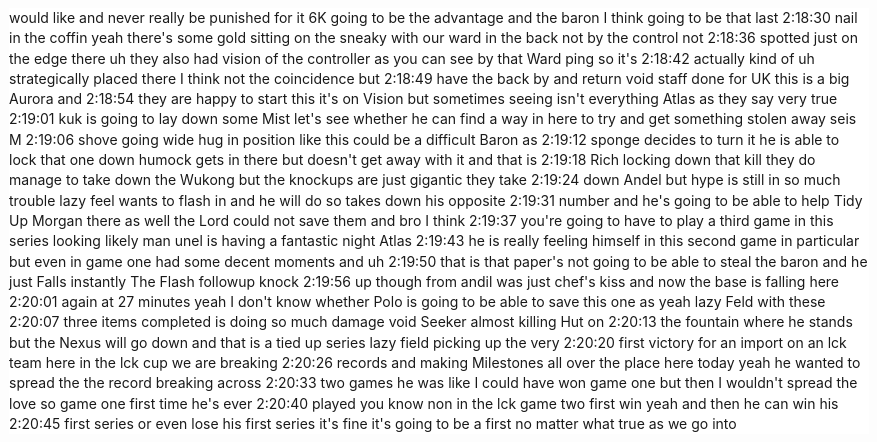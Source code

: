 would like and never really be punished for it 6K going to be the advantage and the baron I think going to be that last
2:18:30
nail in the coffin yeah there's some gold sitting on the sneaky with our ward in the back not by the control not
2:18:36
spotted just on the edge there uh they also had vision of the controller as you can see by that Ward ping so it's
2:18:42
actually kind of uh strategically placed there I think not the coincidence but
2:18:49
have the back by and return void staff done for UK this is a big Aurora and
2:18:54
they are happy to start this it's on Vision but sometimes seeing isn't everything Atlas as they say very true
2:19:01
kuk is going to lay down some Mist let's see whether he can find a way in here to try and get something stolen away seis M
2:19:06
shove going wide hug in position like this could be a difficult Baron as
2:19:12
sponge decides to turn it he is able to lock that one down humock gets in there but doesn't get away with it and that is
2:19:18
Rich locking down that kill they do manage to take down the Wukong but the knockups are just gigantic they take
2:19:24
down Andel but hype is still in so much trouble lazy feel wants to flash in and he will do so takes down his opposite
2:19:31
number and he's going to be able to help Tidy Up Morgan there as well the Lord could not save them and bro I think
2:19:37
you're going to have to play a third game in this series looking likely man unel is having a fantastic night Atlas
2:19:43
he is really feeling himself in this second game in particular but even in game one had some decent moments and uh
2:19:50
that is that paper's not going to be able to steal the baron and he just Falls instantly The Flash followup knock
2:19:56
up though from andil was just chef's kiss and now the base is falling here
2:20:01
again at 27 minutes yeah I don't know whether Polo is going to be able to save this one as yeah lazy Feld with these
2:20:07
three items completed is doing so much damage void Seeker almost killing Hut on
2:20:13
the fountain where he stands but the Nexus will go down and that is a tied up series lazy field picking up the very
2:20:20
first victory for an import on an lck team here in the lck cup we are breaking
2:20:26
records and making Milestones all over the place here today yeah he wanted to spread the the record breaking across
2:20:33
two games he was like I could have won game one but then I wouldn't spread the love so game one first time he's ever
2:20:40
played you know non in the lck game two first win yeah and then he can win his
2:20:45
first series or even lose his first series it's fine it's going to be a first no matter what true as we go into